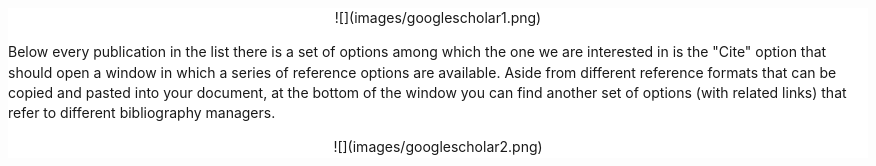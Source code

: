 <center>![](images/googlescholar1.png)</center>

Below every publication in the list there is a set of options among which the one we are interested in is the "Cite" option that should open a window in which a series of reference options are available. Aside from different reference formats that can be copied and pasted into your document, at the bottom of the window you can find another set of options (with related links) that refer to different bibliography managers.

<center>![](images/googlescholar2.png)</center>
